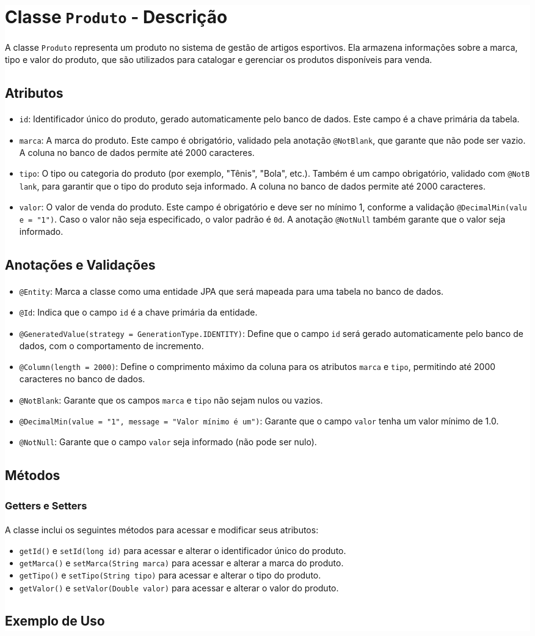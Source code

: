 # Classe `Produto` - Descrição

A classe `Produto` representa um produto no sistema de gestão de artigos esportivos. Ela armazena informações sobre a marca, tipo e valor do produto, que são utilizados para catalogar e gerenciar os produtos disponíveis para venda.

## Atributos

- `id`: Identificador único do produto, gerado automaticamente pelo banco de dados. Este campo é a chave primária da tabela.
  
- `marca`: A marca do produto. Este campo é obrigatório, validado pela anotação `@NotBlank`, que garante que não pode ser vazio. A coluna no banco de dados permite até 2000 caracteres.

- `tipo`: O tipo ou categoria do produto (por exemplo, "Tênis", "Bola", etc.). Também é um campo obrigatório, validado com `@NotBlank`, para garantir que o tipo do produto seja informado. A coluna no banco de dados permite até 2000 caracteres.

- `valor`: O valor de venda do produto. Este campo é obrigatório e deve ser no mínimo 1, conforme a validação `@DecimalMin(value = "1")`. Caso o valor não seja especificado, o valor padrão é `0d`. A anotação `@NotNull` também garante que o valor seja informado.

## Anotações e Validações

- `@Entity`: Marca a classe como uma entidade JPA que será mapeada para uma tabela no banco de dados.

- `@Id`: Indica que o campo `id` é a chave primária da entidade.

- `@GeneratedValue(strategy = GenerationType.IDENTITY)`: Define que o campo `id` será gerado automaticamente pelo banco de dados, com o comportamento de incremento.

- `@Column(length = 2000)`: Define o comprimento máximo da coluna para os atributos `marca` e `tipo`, permitindo até 2000 caracteres no banco de dados.

- `@NotBlank`: Garante que os campos `marca` e `tipo` não sejam nulos ou vazios.

- `@DecimalMin(value = "1", message = "Valor mínimo é um")`: Garante que o campo `valor` tenha um valor mínimo de 1.0.

- `@NotNull`: Garante que o campo `valor` seja informado (não pode ser nulo).

## Métodos

### Getters e Setters

A classe inclui os seguintes métodos para acessar e modificar seus atributos:

- `getId()` e `setId(long id)` para acessar e alterar o identificador único do produto.
- `getMarca()` e `setMarca(String marca)` para acessar e alterar a marca do produto.
- `getTipo()` e `setTipo(String tipo)` para acessar e alterar o tipo do produto.
- `getValor()` e `setValor(Double valor)` para acessar e alterar o valor do produto.

## Exemplo de Uso

